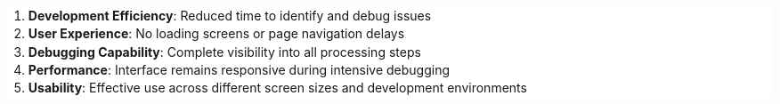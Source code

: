 1. **Development Efficiency**: Reduced time to identify and debug issues
2. **User Experience**: No loading screens or page navigation delays
3. **Debugging Capability**: Complete visibility into all processing steps
4. **Performance**: Interface remains responsive during intensive debugging
5. **Usability**: Effective use across different screen sizes and development environments